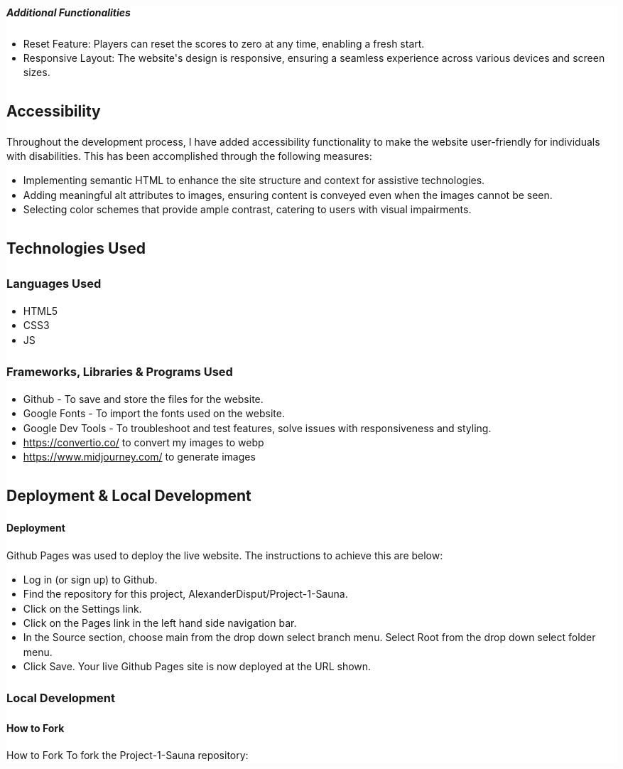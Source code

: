 
##### Additional Functionalities
- Reset Feature: Players can reset the scores to zero at any time, enabling a fresh start.
- Responsive Layout: The website's design is responsive, ensuring a seamless experience across various devices and screen sizes.


## Accessibility
Throughout the development process, I have added accessibility functionality to make the website user-friendly for individuals with disabilities. This has been accomplished through the following measures:

- Implementing semantic HTML to enhance the site structure and context for assistive technologies.
- Adding meaningful alt attributes to images, ensuring content is conveyed even when the images cannot be seen.
- Selecting color schemes that provide ample contrast, catering to users with visual impairments.

## Technologies Used

### Languages Used
- HTML5
- CSS3
- JS

### Frameworks, Libraries & Programs Used
- Github - To save and store the files for the website.
- Google Fonts - To import the fonts used on the website.
- Google Dev Tools - To troubleshoot and test features, solve issues with responsiveness and styling.
- https://convertio.co/ to convert my images to webp
- https://www.midjourney.com/ to generate images

## Deployment & Local Development

#### Deployment
Github Pages was used to deploy the live website. The instructions to achieve this are below:

- Log in (or sign up) to Github.
- Find the repository for this project, AlexanderDisput/Project-1-Sauna.
- Click on the Settings link.
- Click on the Pages link in the left hand side navigation bar.
- In the Source section, choose main from the drop down select branch menu. Select Root from the drop down select folder menu.
- Click Save. Your live Github Pages site is now deployed at the URL shown.

### Local Development

#### How to Fork
How to Fork
To fork the Project-1-Sauna repository:
